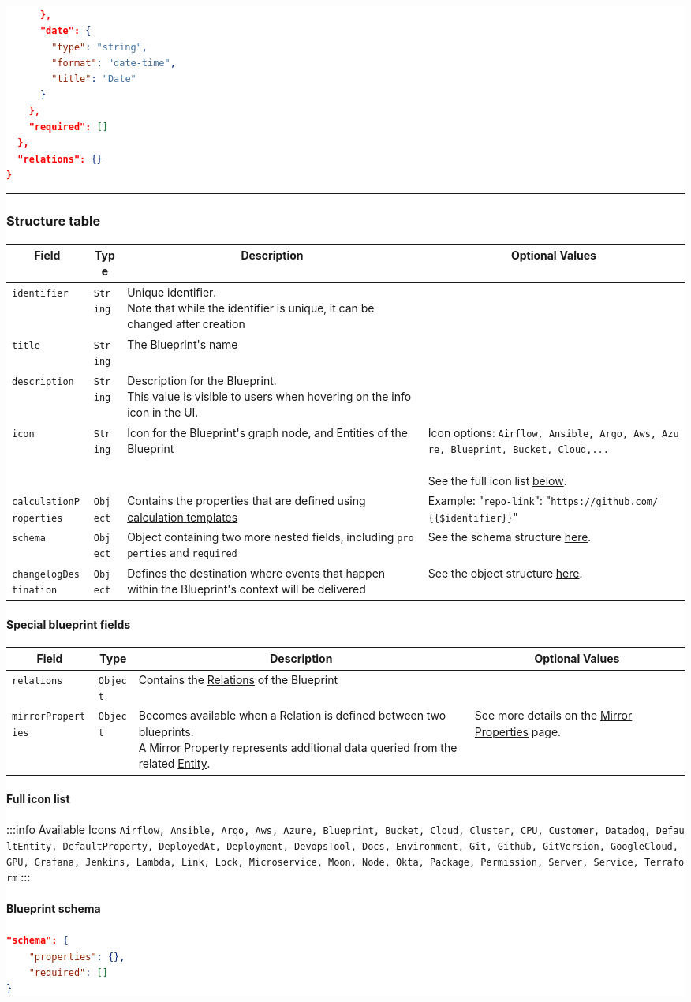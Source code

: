 ```json showLineNumbers
      },
      "date": {
        "type": "string",
        "format": "date-time",
        "title": "Date"
      }
    },
    "required": []
  },
  "relations": {}
}
```

---

### Structure table

| Field                   | Type     | Description                                                                                                   | Optional Values                                                                                                                               |
| ----------------------- | -------- | ------------------------------------------------------------------------------------------------------------- | --------------------------------------------------------------------------------------------------------------------------------------------- |
| `identifier`            | `String` | Unique identifier.<br /> Note that while the identifier is unique, it can be changed after creation           |
| `title`                 | `String` | The Blueprint's name                                                                                          |
| `description`           | `String` | Description for the Blueprint.<br /> This value is visible to users when hovering on the info icon in the UI. |
| `icon`                  | `String` | Icon for the Blueprint's graph node, and Entities of the Blueprint                                            | Icon options: `Airflow, Ansible, Argo, Aws, Azure, Blueprint, Bucket, Cloud,...` <br /><br />See the full icon list [below](#full-icon-list). |
| `calculationProperties` | `Object` | Contains the properties that are defined using [calculation templates](./calculation-properties)              | Example: "`repo-link`": "`https://github.com/{{$identifier}}`"                                                                                |
| `schema`                | `Object` | Object containing two more nested fields, including `properties` and `required`                               | See the schema structure [here](#blueprint-schema).                                                                                           |
| `changelogDestination`  | `Object` | Defines the destination where events that happen within the Blueprint's context will be delivered             | See the object structure [here](#changelog-destination).                                                                                      |

#### Special blueprint fields

| Field              | Type     | Description                                                                                                                                                          | Optional Values                                                        |
| ------------------ | -------- | -------------------------------------------------------------------------------------------------------------------------------------------------------------------- | ---------------------------------------------------------------------- |
| `relations`        | `Object` | Contains the [Relations](../relation/relation.md) of the Blueprint                                                                                                   |
| `mirrorProperties` | `Object` | Becomes available when a Relation is defined between two blueprints.<br />A Mirror Property represents additional data queried from the related [Entity](../entity). | See more details on the [Mirror Properties](./mirror-properties) page. |

#### Full icon list

:::info Available Icons
`Airflow, Ansible, Argo, Aws, Azure, Blueprint, Bucket, Cloud, Cluster, CPU, Customer, Datadog, DefaultEntity, DefaultProperty, DeployedAt, Deployment, DevopsTool, Docs, Environment, Git, Github, GitVersion, GoogleCloud, GPU, Grafana, Jenkins, Lambda, Link, Lock, Microservice, Moon, Node, Okta, Package, Permission, Server, Service, Terraform`
:::

#### Blueprint schema

```json showLineNumbers
"schema": {
    "properties": {},
    "required": []
}
```
